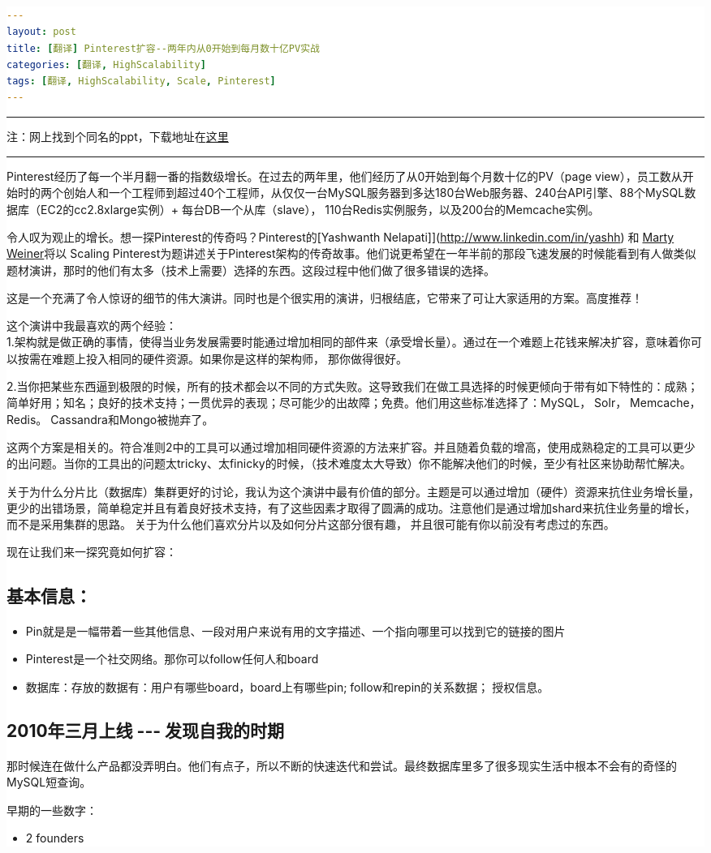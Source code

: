 ```yaml
---
layout: post
title: [翻译] Pinterest扩容--两年内从0开始到每月数十亿PV实战
categories: [翻译, HighScalability]
tags: [翻译, HighScalability, Scale, Pinterest]
---
```

--------------------------------------------------------

注：网上找到个同名的ppt，下载地址在[这里](http://pan.baidu.com/share/link?shareid=422881&uk=304492695)


----------------------------------------------------------


Pinterest经历了每一个半月翻一番的指数级增长。在过去的两年里，他们经历了从0开始到每个月数十亿的PV（page view），员工数从开始时的两个创始人和一个工程师到超过40个工程师，从仅仅一台MySQL服务器到多达180台Web服务器、240台API引擎、88个MySQL数据库（EC2的cc2.8xlarge实例）+ 每台DB一个从库（slave）， 110台Redis实例服务，以及200台的Memcache实例。

令人叹为观止的增长。想一探Pinterest的传奇吗？Pinterest的[Yashwanth Nelapati]](http://www.linkedin.com/in/yashh) 和 [Marty Weiner](http://pinterest.com/martaaay/)将以 Scaling Pinterest为题讲述关于Pinterest架构的传奇故事。他们说更希望在一年半前的那段飞速发展的时候能看到有人做类似题材演讲，那时的他们有太多（技术上需要）选择的东西。这段过程中他们做了很多错误的选择。

这是一个充满了令人惊讶的细节的伟大演讲。同时也是个很实用的演讲，归根结底，它带来了可让大家适用的方案。高度推荐！


这个演讲中我最喜欢的两个经验：<br />
1.架构就是做正确的事情，使得当业务发展需要时能通过增加相同的部件来（承受增长量）。通过在一个难题上花钱来解决扩容，意味着你可以按需在难题上投入相同的硬件资源。如果你是这样的架构师， 那你做得很好。

2.当你把某些东西逼到极限的时候，所有的技术都会以不同的方式失败。这导致我们在做工具选择的时候更倾向于带有如下特性的：成熟；简单好用；知名；良好的技术支持；一贯优异的表现；尽可能少的出故障；免费。他们用这些标准选择了：MySQL， Solr， Memcache， Redis。 Cassandra和Mongo被抛弃了。<br />

这两个方案是相关的。符合准则2中的工具可以通过增加相同硬件资源的方法来扩容。并且随着负载的增高，使用成熟稳定的工具可以更少的出问题。当你的工具出的问题太tricky、太finicky的时候，（技术难度太大导致）你不能解决他们的时候，至少有社区来协助帮忙解决。


关于为什么分片比（数据库）集群更好的讨论，我认为这个演讲中最有价值的部分。主题是可以通过增加（硬件）资源来抗住业务增长量，更少的出错场景，简单稳定并且有着良好技术支持，有了这些因素才取得了圆满的成功。注意他们是通过增加shard来抗住业务量的增长，而不是采用集群的思路。
关于为什么他们喜欢分片以及如何分片这部分很有趣， 并且很可能有你以前没有考虑过的东西。

现在让我们来一探究竟如何扩容：

## 基本信息：

* Pin就是是一幅带着一些其他信息、一段对用户来说有用的文字描述、一个指向哪里可以找到它的链接的图片

* Pinterest是一个社交网络。那你可以follow任何人和board

* 数据库：存放的数据有：用户有哪些board，board上有哪些pin;  follow和repin的关系数据； 授权信息。


## 2010年三月上线 --- 发现自我的时期

那时候连在做什么产品都没弄明白。他们有点子，所以不断的快速迭代和尝试。最终数据库里多了很多现实生活中根本不会有的奇怪的MySQL短查询。

早期的一些数字：

* 2 founders
